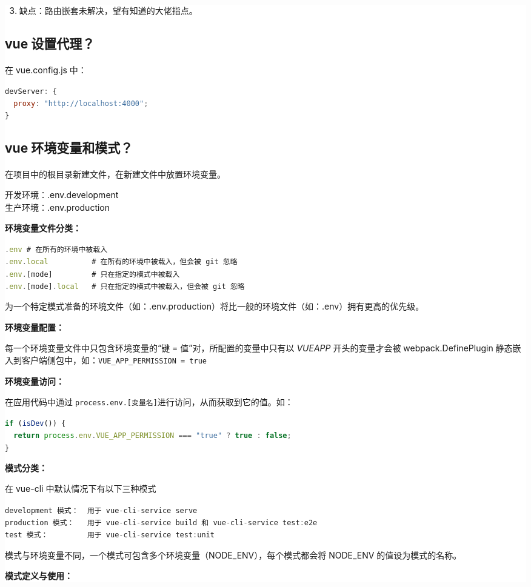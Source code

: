 3. 缺点：路由嵌套未解决，望有知道的大佬指点。

## vue 设置代理？

在 vue.config.js 中：

```js
devServer: {
  proxy: "http://localhost:4000";
}
```

## vue 环境变量和模式？

在项目中的根目录新建文件，在新建文件中放置环境变量。

开发环境：.env.development \
生产环境：.env.production

**环境变量文件分类：**

```js
.env # 在所有的环境中被载入
.env.local          # 在所有的环境中被载入，但会被 git 忽略
.env.[mode]         # 只在指定的模式中被载入
.env.[mode].local   # 只在指定的模式中被载入，但会被 git 忽略
```

为一个特定模式准备的环境文件（如：.env.production）将比一般的环境文件（如：.env）拥有更高的优先级。

**环境变量配置：**

每一个环境变量文件中只包含环境变量的“键 = 值”对，所配置的变量中只有以 _VUEAPP_ 开头的变量才会被 webpack.DefinePlugin 静态嵌入到客户端侧包中，如：`VUE_APP_PERMISSION = true`

**环境变量访问：**

在应用代码中通过 `process.env.[变量名]`进行访问，从而获取到它的值。如：

```js
if (isDev()) {
  return process.env.VUE_APP_PERMISSION === "true" ? true : false;
}
```

**模式分类：**

在 vue-cli 中默认情况下有以下三种模式

```js
development 模式：  用于 vue-cli-service serve
production 模式：   用于 vue-cli-service build 和 vue-cli-service test:e2e
test 模式：         用于 vue-cli-service test:unit
```

模式与环境变量不同，一个模式可包含多个环境变量（NODE_ENV），每个模式都会将 NODE_ENV 的值设为模式的名称。

**模式定义与使用：**
